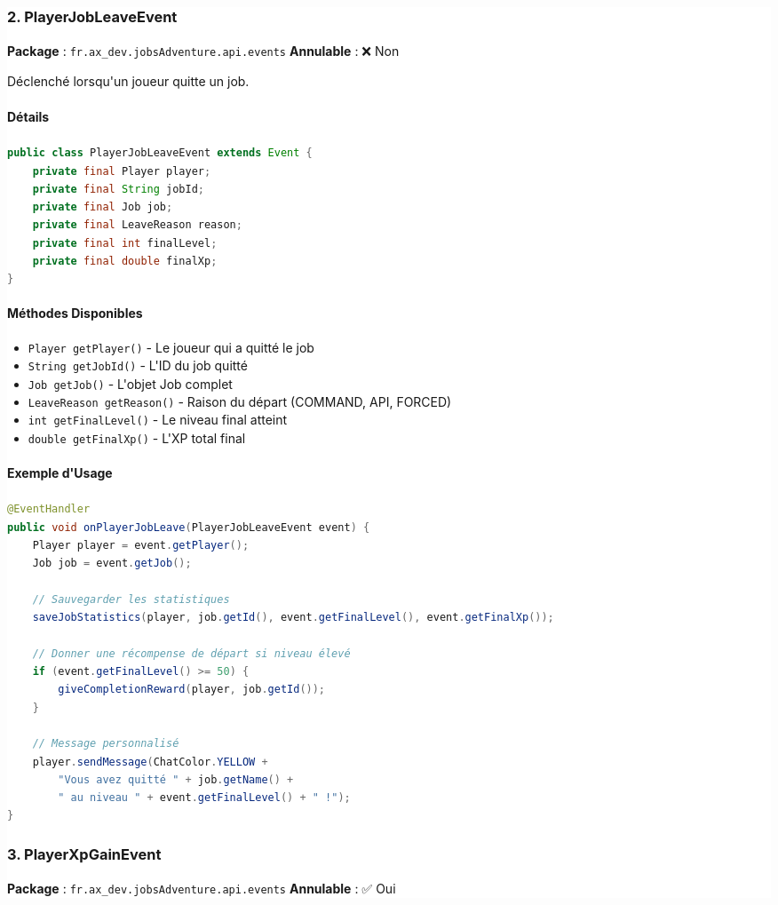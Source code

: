### 2. PlayerJobLeaveEvent
**Package** : `fr.ax_dev.jobsAdventure.api.events`
**Annulable** : ❌ Non

Déclenché lorsqu'un joueur quitte un job.

#### Détails
```java
public class PlayerJobLeaveEvent extends Event {
    private final Player player;
    private final String jobId;
    private final Job job;
    private final LeaveReason reason;
    private final int finalLevel;
    private final double finalXp;
}
```

#### Méthodes Disponibles
- `Player getPlayer()` - Le joueur qui a quitté le job
- `String getJobId()` - L'ID du job quitté
- `Job getJob()` - L'objet Job complet
- `LeaveReason getReason()` - Raison du départ (COMMAND, API, FORCED)
- `int getFinalLevel()` - Le niveau final atteint
- `double getFinalXp()` - L'XP total final

#### Exemple d'Usage
```java
@EventHandler
public void onPlayerJobLeave(PlayerJobLeaveEvent event) {
    Player player = event.getPlayer();
    Job job = event.getJob();
    
    // Sauvegarder les statistiques
    saveJobStatistics(player, job.getId(), event.getFinalLevel(), event.getFinalXp());
    
    // Donner une récompense de départ si niveau élevé
    if (event.getFinalLevel() >= 50) {
        giveCompletionReward(player, job.getId());
    }
    
    // Message personnalisé
    player.sendMessage(ChatColor.YELLOW + 
        "Vous avez quitté " + job.getName() + 
        " au niveau " + event.getFinalLevel() + " !");
}
```

### 3. PlayerXpGainEvent
**Package** : `fr.ax_dev.jobsAdventure.api.events`
**Annulable** : ✅ Oui
